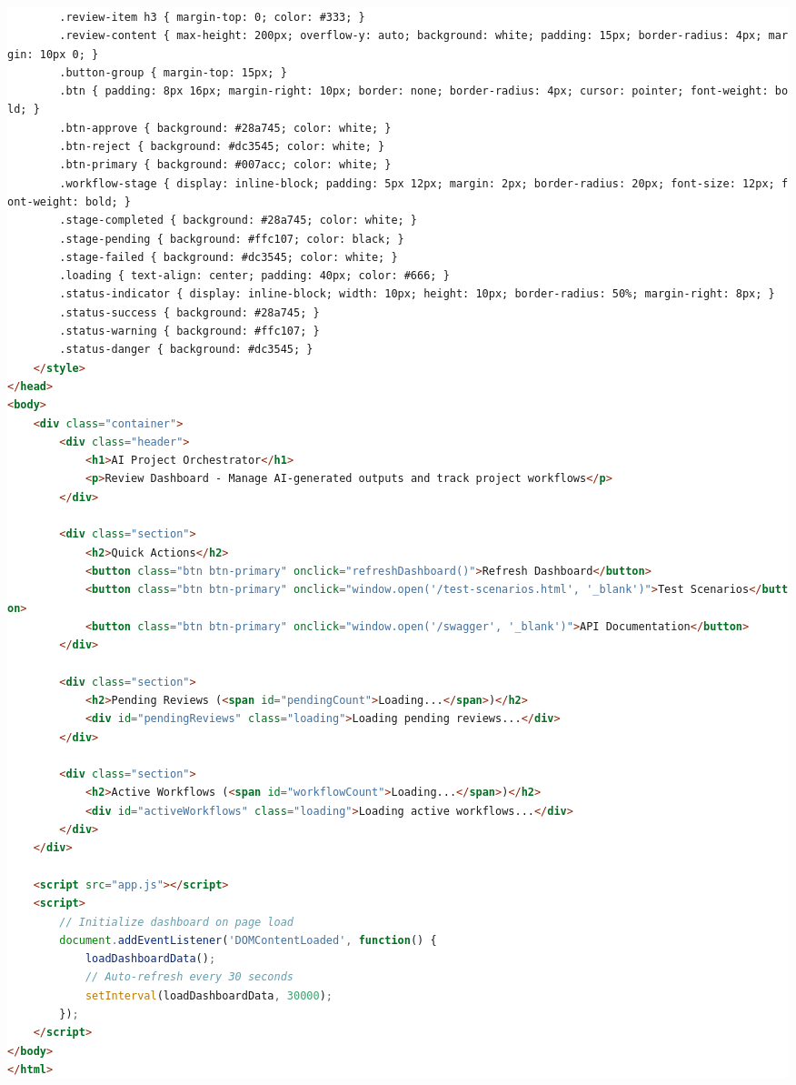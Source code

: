 ```html
        .review-item h3 { margin-top: 0; color: #333; }
        .review-content { max-height: 200px; overflow-y: auto; background: white; padding: 15px; border-radius: 4px; margin: 10px 0; }
        .button-group { margin-top: 15px; }
        .btn { padding: 8px 16px; margin-right: 10px; border: none; border-radius: 4px; cursor: pointer; font-weight: bold; }
        .btn-approve { background: #28a745; color: white; }
        .btn-reject { background: #dc3545; color: white; }
        .btn-primary { background: #007acc; color: white; }
        .workflow-stage { display: inline-block; padding: 5px 12px; margin: 2px; border-radius: 20px; font-size: 12px; font-weight: bold; }
        .stage-completed { background: #28a745; color: white; }
        .stage-pending { background: #ffc107; color: black; }
        .stage-failed { background: #dc3545; color: white; }
        .loading { text-align: center; padding: 40px; color: #666; }
        .status-indicator { display: inline-block; width: 10px; height: 10px; border-radius: 50%; margin-right: 8px; }
        .status-success { background: #28a745; }
        .status-warning { background: #ffc107; }
        .status-danger { background: #dc3545; }
    </style>
</head>
<body>
    <div class="container">
        <div class="header">
            <h1>AI Project Orchestrator</h1>
            <p>Review Dashboard - Manage AI-generated outputs and track project workflows</p>
        </div>

        <div class="section">
            <h2>Quick Actions</h2>
            <button class="btn btn-primary" onclick="refreshDashboard()">Refresh Dashboard</button>
            <button class="btn btn-primary" onclick="window.open('/test-scenarios.html', '_blank')">Test Scenarios</button>
            <button class="btn btn-primary" onclick="window.open('/swagger', '_blank')">API Documentation</button>
        </div>

        <div class="section">
            <h2>Pending Reviews (<span id="pendingCount">Loading...</span>)</h2>
            <div id="pendingReviews" class="loading">Loading pending reviews...</div>
        </div>

        <div class="section">
            <h2>Active Workflows (<span id="workflowCount">Loading...</span>)</h2>
            <div id="activeWorkflows" class="loading">Loading active workflows...</div>
        </div>
    </div>

    <script src="app.js"></script>
    <script>
        // Initialize dashboard on page load
        document.addEventListener('DOMContentLoaded', function() {
            loadDashboardData();
            // Auto-refresh every 30 seconds
            setInterval(loadDashboardData, 30000);
        });
    </script>
</body>
</html>
```

